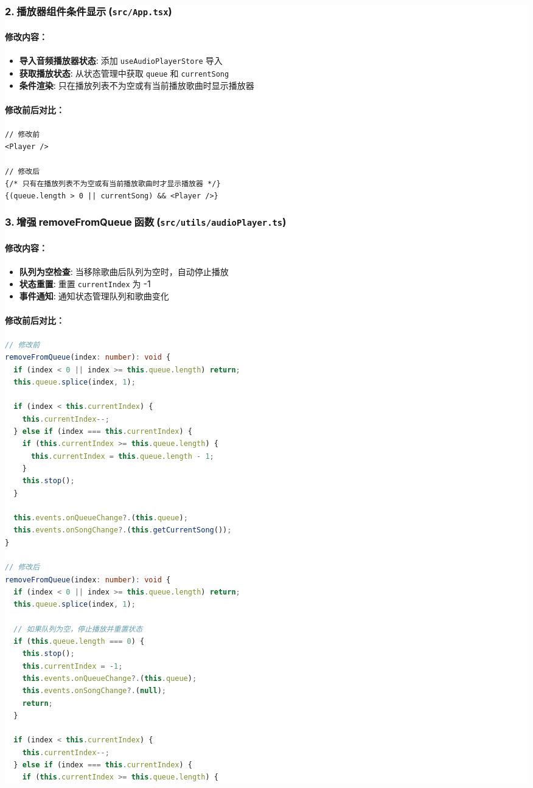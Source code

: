 ### 2. **播放器组件条件显示** (`src/App.tsx`)

#### 修改内容：
- **导入音频播放器状态**: 添加 `useAudioPlayerStore` 导入
- **获取播放状态**: 从状态管理中获取 `queue` 和 `currentSong`
- **条件渲染**: 只在播放列表不为空或有当前播放歌曲时显示播放器

#### 修改前后对比：
```tsx
// 修改前
<Player />

// 修改后
{/* 只有在播放列表不为空或有当前播放歌曲时才显示播放器 */}
{(queue.length > 0 || currentSong) && <Player />}
```

### 3. **增强 removeFromQueue 函数** (`src/utils/audioPlayer.ts`)

#### 修改内容：
- **队列为空检查**: 当移除歌曲后队列为空时，自动停止播放
- **状态重置**: 重置 `currentIndex` 为 -1
- **事件通知**: 通知状态管理队列和歌曲变化

#### 修改前后对比：
```typescript
// 修改前
removeFromQueue(index: number): void {
  if (index < 0 || index >= this.queue.length) return;
  this.queue.splice(index, 1);
  
  if (index < this.currentIndex) {
    this.currentIndex--;
  } else if (index === this.currentIndex) {
    if (this.currentIndex >= this.queue.length) {
      this.currentIndex = this.queue.length - 1;
    }
    this.stop();
  }

  this.events.onQueueChange?.(this.queue);
  this.events.onSongChange?.(this.getCurrentSong());
}

// 修改后
removeFromQueue(index: number): void {
  if (index < 0 || index >= this.queue.length) return;
  this.queue.splice(index, 1);
  
  // 如果队列为空，停止播放并重置状态
  if (this.queue.length === 0) {
    this.stop();
    this.currentIndex = -1;
    this.events.onQueueChange?.(this.queue);
    this.events.onSongChange?.(null);
    return;
  }
  
  if (index < this.currentIndex) {
    this.currentIndex--;
  } else if (index === this.currentIndex) {
    if (this.currentIndex >= this.queue.length) {
```